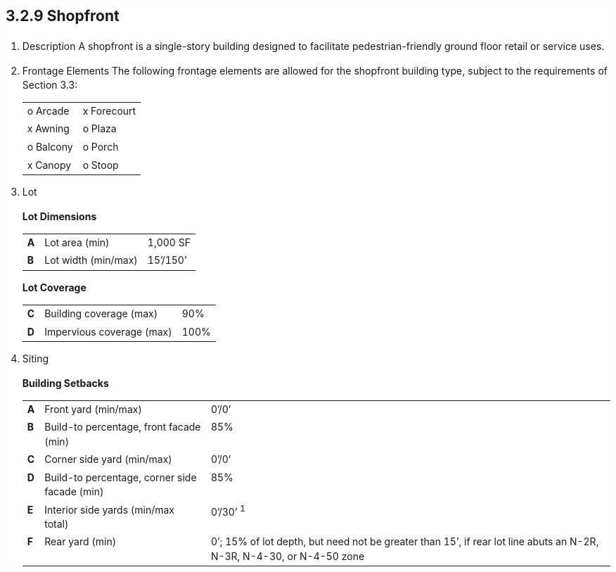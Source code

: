 ## 3.2.9 Shopfront

1. Description
   A shopfront is a single-story building designed to facilitate pedestrian-friendly ground floor retail or service uses.

2. Frontage Elements
   The following frontage elements are allowed for the shopfront building type, subject to the requirements of Section 3.3:

   <TableSmall>

   |           |             |
   | --------- | ----------- |
   | o Arcade  | x Forecourt |
   | x Awning  | o Plaza     |
   | o Balcony | o Porch     |
   | x Canopy  | o Stoop     |

   </TableSmall>

3. Lot

   **Lot Dimensions**

   <TableSmall>

   |       |                     |          |
   | ----- | ------------------- | -------- |
   | **A** | Lot area (min)      | 1,000 SF |
   | **B** | Lot width (min/max) | 15’/150’ |

   </TableSmall>

   **Lot Coverage**

   <TableSmall>

   |       |                           |      |
   | ----- | ------------------------- | ---- |
   | **C** | Building coverage (max)   | 90%  |
   | **D** | Impervious coverage (max) | 100% |

   </TableSmall>

4. Siting

   **Building Setbacks**

   <TableSmall>

   |       |                                               |                                                                                                                      |
   | ----- | --------------------------------------------- | -------------------------------------------------------------------------------------------------------------------- |
   | **A** | Front yard (min/max)                          | 0’/0’                                                                                                                |
   | **B** | Build-to percentage, front facade (min)       | 85%                                                                                                                  |
   | **C** | Corner side yard (min/max)                    | 0’/0’                                                                                                                |
   | **D** | Build-to percentage, corner side facade (min) | 85%                                                                                                                  |
   | **E** | Interior side yards (min/max total)           | 0’/30’ <sup>1</sup>                                                                                                  |
   | **F** | Rear yard (min)                               | 0’; 15% of lot depth, but need not be greater than 15’, if rear lot line abuts an N-2R, N-3R, N-4-30, or N-4-50 zone |
